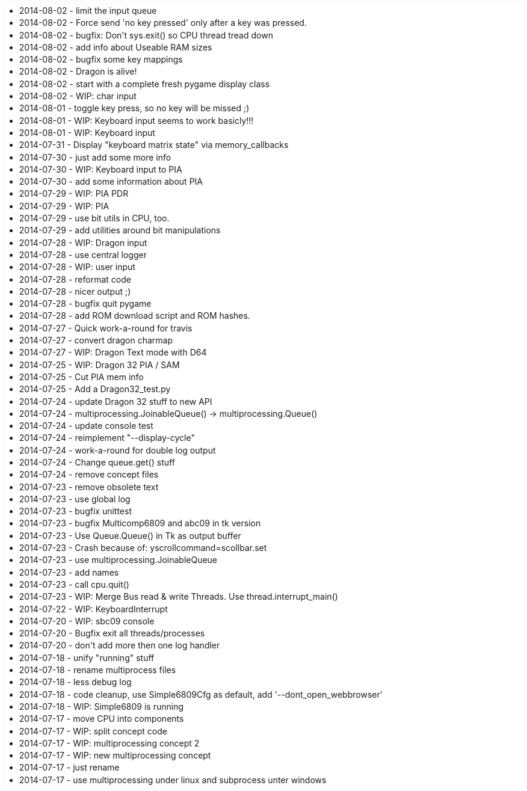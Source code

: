   * 2014-08-02 - limit the input queue
  * 2014-08-02 - Force send 'no key pressed' only after a key was pressed.
  * 2014-08-02 - bugfix: Don't sys.exit() so CPU thread tread down
  * 2014-08-02 - add info about Useable RAM sizes
  * 2014-08-02 - bugfix some key mappings
  * 2014-08-02 - Dragon is alive!
  * 2014-08-02 - start with a complete fresh pygame display class
  * 2014-08-02 - WIP: char input
  * 2014-08-01 - toggle key press, so no key will be missed ;)
  * 2014-08-01 - WIP: Keyboard input seems to work basicly!!!
  * 2014-08-01 - WIP: Keyboard input
  * 2014-07-31 - Display "keyboard matrix state" via memory_callbacks
  * 2014-07-30 - just add some more info
  * 2014-07-30 - WIP: Keyboard input to PIA
  * 2014-07-30 - add some information about PIA
  * 2014-07-29 - WIP: PIA PDR
  * 2014-07-29 - WIP: PIA
  * 2014-07-29 - use bit utils in CPU, too.
  * 2014-07-29 - add utilities around bit manipulations
  * 2014-07-28 - WIP: Dragon input
  * 2014-07-28 - use central logger
  * 2014-07-28 - WIP: user input
  * 2014-07-28 - reformat code
  * 2014-07-28 - nicer output ;)
  * 2014-07-28 - bugfix quit pygame
  * 2014-07-28 - add ROM download script and ROM hashes.
  * 2014-07-27 - Quick work-a-round for travis
  * 2014-07-27 - convert dragon charmap
  * 2014-07-27 - WIP: Dragon Text mode with D64
  * 2014-07-25 - WIP: Dragon 32 PIA / SAM
  * 2014-07-25 - Cut PIA mem info
  * 2014-07-25 - Add a Dragon32_test.py
  * 2014-07-24 - update Dragon 32 stuff to new API
  * 2014-07-24 - multiprocessing.JoinableQueue() -> multiprocessing.Queue()
  * 2014-07-24 - update console test
  * 2014-07-24 - reimplement "--display-cycle"
  * 2014-07-24 - work-a-round for double log output
  * 2014-07-24 - Change queue.get() stuff
  * 2014-07-24 - remove concept files
  * 2014-07-23 - remove obsolete text
  * 2014-07-23 - use global log
  * 2014-07-23 - bugfix unittest
  * 2014-07-23 - bugfix Multicomp6809 and abc09 in tk version
  * 2014-07-23 - Use Queue.Queue() in Tk as output buffer
  * 2014-07-23 - Crash because of: yscrollcommand=scollbar.set
  * 2014-07-23 - use multiprocessing.JoinableQueue
  * 2014-07-23 - add names
  * 2014-07-23 - call cpu.quit()
  * 2014-07-23 - WIP: Merge Bus read & write Threads. Use thread.interrupt_main()
  * 2014-07-22 - WIP: KeyboardInterrupt
  * 2014-07-20 - WIP: sbc09 console
  * 2014-07-20 - Bugfix exit all threads/processes
  * 2014-07-20 - don't add more then one log handler
  * 2014-07-18 - unify "running" stuff
  * 2014-07-18 - rename multiprocess files
  * 2014-07-18 - less debug log
  * 2014-07-18 - code cleanup, use Simple6809Cfg as default, add '--dont_open_webbrowser'
  * 2014-07-18 - WIP: Simple6809 is running
  * 2014-07-17 - move CPU into components
  * 2014-07-17 - WIP: split concept code
  * 2014-07-17 - WIP: multiprocessing concept 2
  * 2014-07-17 - WIP: new multiprocessing concept
  * 2014-07-17 - just rename
  * 2014-07-17 - use multiprocessing under linux and subprocess unter windows